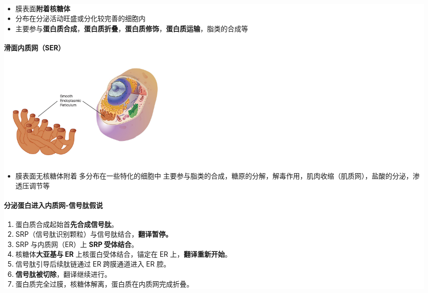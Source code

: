 + 膜表面**附着核糖体**
+ 分布在分泌活动旺盛或分化较完善的细胞内
+ 主要参与**蛋白质合成**，**蛋白质折叠**，**蛋白质修饰**，**蛋白质运输**，脂类的合成等

#### 滑面内质网（SER）

<img src="Chap04蛋白质合成.assets/image-20221220192607070.png" alt="image-20221220192607070" style="zoom: 33%;" />

+ 膜表面无核糖体附着
  多分布在一些特化的细胞中
  主要参与脂类的合成，糖原的分解，解毒作用，肌肉收缩（肌质网），盐酸的分泌，渗透压调节等

#### 分泌蛋白进入内质网-信号肽假说

1. 蛋白质合成起始首**先合成信号肽**。
2. SRP（信号肽识别颗粒）与信号肽结合，**翻译暂停。**
3. SRP 与内质网（ER）上 **SRP 受体结合**。
4. 核糖体**大亚基与 ER** 上核蛋白受体结合，锚定在 ER 上，**翻译重新开始**。
5. 信号肽引导后续肽链通过 ER 跨膜通道进入 ER 腔。
6. **信号肽被切除**，翻译继续进行。
7. 蛋白质完全过膜，核糖体解离，蛋白质在内质网完成折叠。
